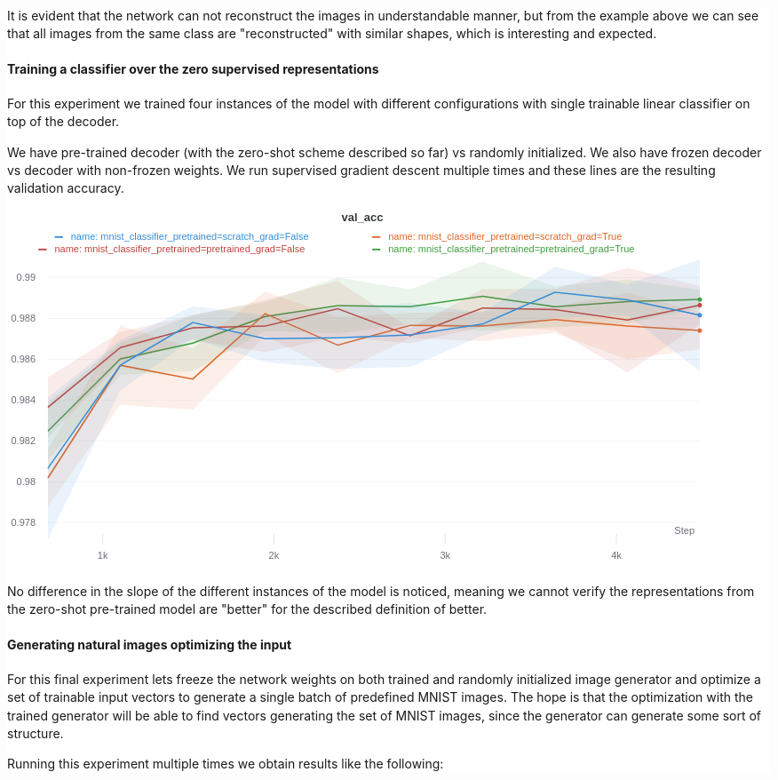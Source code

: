 It is evident that the network can not reconstruct the images in understandable manner, but
from the example above we can see that all images from the same class are "reconstructed"
with similar shapes, which is interesting and expected.

#### Training a classifier over the zero supervised representations

For this experiment we trained four instances of the model with different configurations with single trainable
linear classifier on top of the decoder.

We have pre-trained decoder (with the zero-shot scheme described so far) vs randomly initialized.
We also have frozen decoder vs decoder with non-frozen weights. We run supervised gradient descent
multiple times and these lines are the resulting validation accuracy.

![Diagram of Hourglass network](/assets/inverted-ae/classifier-chart.png)

No difference in the slope of the different instances of the model is noticed, meaning we cannot
verify the representations from the zero-shot pre-trained model are "better"
for the described definition of better.

#### Generating natural images optimizing the input

For this final experiment lets freeze the network weights on both trained and randomly initialized
image generator and optimize a set of trainable input vectors to generate a single batch of predefined MNIST
images. The hope is that the optimization with the trained generator will be able to find vectors
generating the set of MNIST images, since the generator can generate some sort of structure.

Running this experiment multiple times we obtain results like the following:
